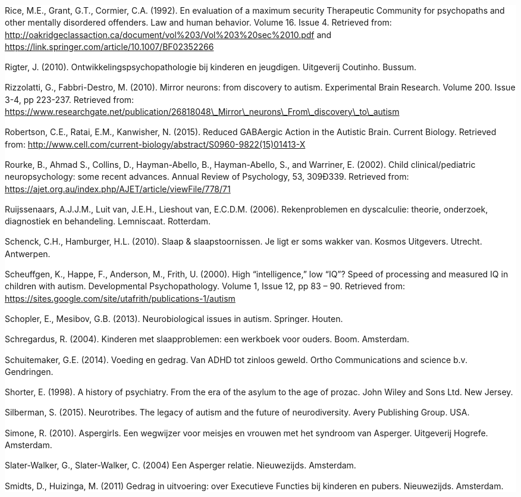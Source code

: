 <span class="s-internet_20_link"><span class="s-t18">Rice, M.E., Grant, G.T., Cormier, C.A. (1992). En evaluation of a maximum security Therapeutic Community for psychopaths and other mentally disordered offenders. Law and human behavior. Volume 16. Issue 4. Retrieved from: http://oakridgeclassaction.ca/document/vol%203/Vol%203%20sec%2010.pdf and https://link.springer.com/article/10.1007/BF02352266</span></span>

<span class="s-internet_20_link"><span class="s-t18">Rigter, J. (2010). Ontwikkelingspsychopathologie bij kinderen en jeugdigen. Uitgeverij Coutinho. Bussum.</span></span>

<span class="s-internet_20_link"><span class="s-t18">Rizzolatti, G., Fabbri-Destro, M. (2010). Mirror neurons: from discovery to autism. Experimental Brain Research. Volume 200. Issue 3-4, pp 223-237. Retrieved from: https://www.researchgate.net/publication/26818048\_Mirror\_neurons\_From\_discovery\_to\_autism</span></span>

<span class="s-internet_20_link"><span class="s-t18">Robertson, C.E., Ratai, E.M., Kanwisher, N. (2015). Reduced GABAergic Action in the Autistic Brain. Current Biology. Retrieved from: http://www.cell.com/current-biology/abstract/S0960-9822(15)01413-X</span></span>

<span class="s-internet_20_link"><span class="s-t18">Rourke, B., Ahmad S., Collins, D., Hayman-Abello, B., Hayman-Abello, S., and Warriner, E. (2002). Child clinical/pediatric neuropsychology: some recent advances. Annual Review of Psychology, 53, 309Ð339. Retrieved from: https://ajet.org.au/index.php/AJET/article/viewFile/778/71</span></span>

<span class="s-internet_20_link"><span class="s-t18">Ruijssenaars, A.J.J.M., Luit van, J.E.H., Lieshout van, E.C.D.M. (2006). Rekenproblemen en dyscalculie: theorie, onderzoek, diagnostiek en behandeling. Lemniscaat. Rotterdam.</span></span>

<span class="s-internet_20_link"><span class="s-t18">Schenck, C.H., Hamburger, H.L. (2010). Slaap & slaapstoornissen. Je ligt er soms wakker van. Kosmos Uitgevers. Utrecht. Antwerpen.</span></span>

<span class="s-internet_20_link"><span class="s-t18">Scheuffgen, K., Happe, F., Anderson, M., Frith, U. (2000). High “intelligence,” low “IQ”? Speed of processing and measured IQ in children with autism. Developmental Psychopathology. Volume 1, Issue 12, pp 83 – 90. Retrieved from: https://sites.google.com/site/utafrith/publications-1/autism</span></span>

<span class="s-internet_20_link"><span class="s-t18">Schopler, E., Mesibov, G.B. (2013). Neurobiological issues in autism. Springer. Houten.</span></span>

<span class="s-internet_20_link"><span class="s-t18">Schregardus, R. (2004). Kinderen met slaapproblemen: een werkboek voor ouders. Boom. Amsterdam.</span></span>

<span class="s-internet_20_link"><span class="s-t18">Schuitemaker, G.E. (2014). Voeding en gedrag. Van ADHD tot zinloos geweld. Ortho Communications and science b.v. Gendringen.</span></span>

<span class="s-internet_20_link"><span class="s-t18">Shorter, E. (1998). A history of psychiatry. From the era of the asylum to the age of prozac. John Wiley and Sons Ltd. New Jersey.</span></span>

<span class="s-internet_20_link"><span class="s-t18">Silberman, S. (2015). Neurotribes. The legacy of autism and the future of neurodiversity. Avery Publishing Group. USA.</span></span>

<span class="s-internet_20_link"><span class="s-t18">Simone, R. (2010). Aspergirls. Een wegwijzer voor meisjes en vrouwen met het syndroom van Asperger. Uitgeverij Hogrefe. Amsterdam.</span></span>

<span class="s-internet_20_link"><span class="s-t18">Slater-Walker, G., Slater-Walker, C. (2004) Een Asperger relatie. Nieuwezijds. Amsterdam.</span></span>

<span class="s-internet_20_link"><span class="s-t18">Smidts, D., Huizinga, M. (2011) Gedrag in uitvoering: over Executieve Functies bij kinderen en pubers. Nieuwezijds. Amsterdam.</span></span>
